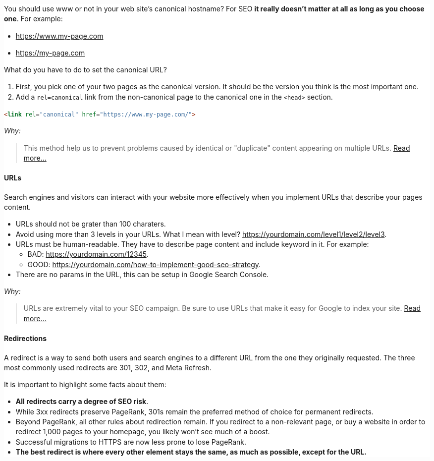 You should use www or not in your web site’s canonical hostname? For SEO **it really doesn’t matter at all as long as you choose one**. For example:

- https://www.my-page.com

- https://my-page.com

What do you have to do to set the canonical URL?

1. First, you pick one of your two pages as the canonical version. It should be the version you think is the most important one.
2.  Add a `rel=canonical` link from the non-canonical page to the canonical one in the `<head>` section.

```html
<link rel="canonical" href="https://www.my-page.com/">
```

_Why:_

> This method help us to prevent problems caused by identical or "duplicate" content appearing on multiple URLs. [Read more...](https://moz.com/learn/seo/canonicalization)

#### URLs

Search engines and visitors can interact with your website more effectively when you implement URLs that describe your pages content.

- URLs should not be grater than 100 charaters.
- Avoid using more than 3 levels in your URLs. What I mean with level? https://yourdomain.com/level1/level2/level3.
- URLs must be human-readable. They have to describe page content and include keyword in it. For example:
  - BAD: https://yourdomain.com/12345.
  - GOOD: https://yourdomain.com/how-to-implement-good-seo-strategy.
- There are no params in the URL, this can be setup in Google Search Console.

_Why:_
> URLs are extremely vital to your SEO campaign. Be sure to use URLs that make it easy for Google to index your site. [Read more...](https://support.google.com/webmasters/answer/6080548?visit_id=0-636594791880851880-2150656090&hl=en&rd=2)

#### Redirections

A redirect is a way to send both users and search engines to a different URL from the one they originally requested. The three most commonly used redirects are 301, 302, and Meta Refresh.

It is important to highlight some facts about them: 

- **All redirects carry a degree of SEO risk**.
- While 3xx redirects preserve PageRank, 301s remain the preferred method of choice for permanent redirects.
- Beyond PageRank, all other rules about redirection remain. If you redirect to a non-relevant page, or buy a website in order to redirect 1,000 pages to your homepage, you likely won’t see much of a boost.
- Successful migrations to HTTPS are now less prone to lose PageRank.
- **The best redirect is where every other element stays the same, as much as possible, except for the URL.**
